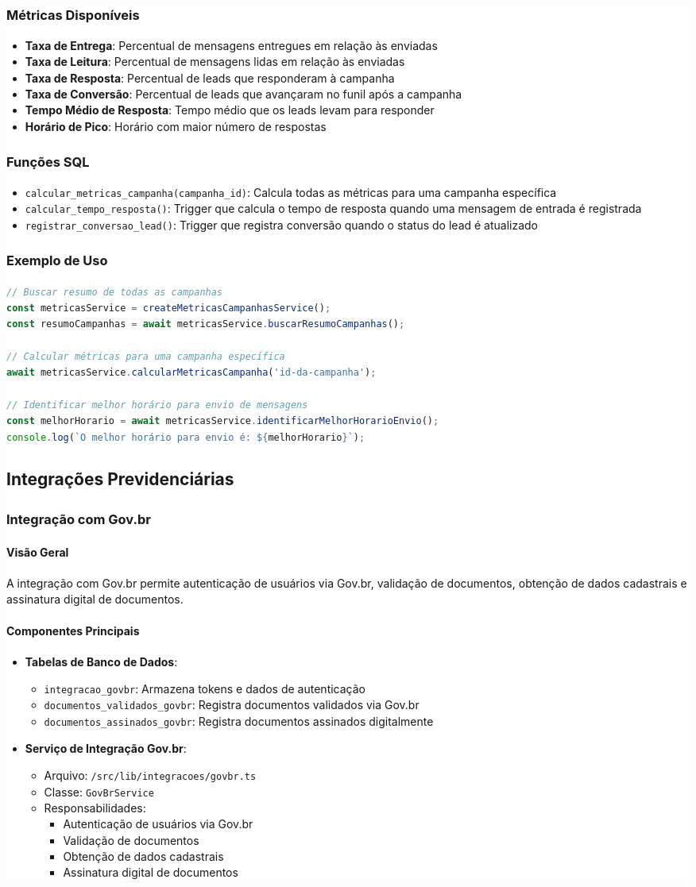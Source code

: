 ### Métricas Disponíveis

- **Taxa de Entrega**: Percentual de mensagens entregues em relação às enviadas
- **Taxa de Leitura**: Percentual de mensagens lidas em relação às enviadas
- **Taxa de Resposta**: Percentual de leads que responderam à campanha
- **Taxa de Conversão**: Percentual de leads que avançaram no funil após a campanha
- **Tempo Médio de Resposta**: Tempo médio que os leads levam para responder
- **Horário de Pico**: Horário com maior número de respostas

### Funções SQL

- `calcular_metricas_campanha(campanha_id)`: Calcula todas as métricas para uma campanha específica
- `calcular_tempo_resposta()`: Trigger que calcula o tempo de resposta quando uma mensagem de entrada é registrada
- `registrar_conversao_lead()`: Trigger que registra conversão quando o status do lead é atualizado

### Exemplo de Uso

```typescript
// Buscar resumo de todas as campanhas
const metricasService = createMetricasCampanhasService();
const resumoCampanhas = await metricasService.buscarResumoCampanhas();

// Calcular métricas para uma campanha específica
await metricasService.calcularMetricasCampanha('id-da-campanha');

// Identificar melhor horário para envio de mensagens
const melhorHorario = await metricasService.identificarMelhorHorarioEnvio();
console.log(`O melhor horário para envio é: ${melhorHorario}`);
```

## Integrações Previdenciárias

### Integração com Gov.br

#### Visão Geral

A integração com Gov.br permite autenticação de usuários via Gov.br, validação de documentos, obtenção de dados cadastrais e assinatura digital de documentos.

#### Componentes Principais

- **Tabelas de Banco de Dados**:
  - `integracao_govbr`: Armazena tokens e dados de autenticação
  - `documentos_validados_govbr`: Registra documentos validados via Gov.br
  - `documentos_assinados_govbr`: Registra documentos assinados digitalmente

- **Serviço de Integração Gov.br**:
  - Arquivo: `/src/lib/integracoes/govbr.ts`
  - Classe: `GovBrService`
  - Responsabilidades:
    - Autenticação de usuários via Gov.br
    - Validação de documentos
    - Obtenção de dados cadastrais
    - Assinatura digital de documentos
